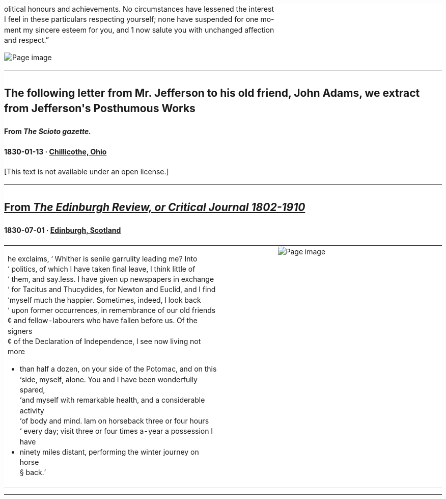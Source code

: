 olitical honours and achievements. No circumstances have lessened the interest  
I feel in these particulars respecting yourself; none have suspended for one mo-  
ment my sincere esteem for you, and 1 now salute you with unchanged affection  
and respect.”
</td><td style="width: 50%; max-height: 75%; margin: auto; display: block;">
<img alt="Page image" src="https://iiif.archive.org/image/iiif/2/sim_american-quarterly-review_1829-12_6_12%2Fsim_american-quarterly-review_1829-12_6_12_jp2.zip%2Fsim_american-quarterly-review_1829-12_6_12_jp2%2Fsim_american-quarterly-review_1829-12_6_12_0263.jp2/pct:21.454948301329395,20.930851063829788,66.17429837518463,30.55851063829787/600,/0/default.jpg"/>
</td>
</tr></table>

---

## The following letter from Mr. Jefferson to his old friend, John Adams, we extract from Jefferson's Posthumous Works

#### From _The Scioto gazette._

#### 1830-01-13 &middot; [Chillicothe, Ohio](http://dbpedia.org/resource/Chillicothe%2C_Ohio)

[This text is not available under an open license.]

---

## [From _The Edinburgh Review, or Critical Journal 1802-1910_](https://archive.org/details/sim_edinburgh-review-critical-journal_1830-07_51_102/page/n214/mode/1up?view=theater)

#### 1830-07-01 &middot; [Edinburgh, Scotland](http://dbpedia.org/resource/Edinburgh)

<table style="width: 100%;"><tr><td style="width: 50%">

  
he exclaims, ‘ Whither is senile garrulity leading me? Into  
‘ politics, of which I have taken final leave, I think little of  
‘ them, and say.less. I have given up newspapers in exchange  
‘ for Tacitus and Thucydides, for Newton and Euclid, and I find  
‘myself much the happier. Sometimes, indeed, I look back  
‘ upon former occurrences, in remembrance of our old friends  
¢ and fellow-labourers who have fallen before us. Of the signers  
¢ of the Declaration of Independence, I see now living not more  
* than half a dozen, on your side of the Potomac, and on this  
‘side, myself, alone. You and I have been wonderfully spared,  
‘and myself with remarkable health, and a considerable activity  
‘of body and mind. Iam on horseback three or four hours  
‘ every day; visit three or four times a-year a possession I have  
* ninety miles distant, performing the winter journey on horse  
§ back.’
</td><td style="width: 50%; max-height: 75%; margin: auto; display: block;">
<img alt="Page image" src="https://iiif.archive.org/image/iiif/2/sim_edinburgh-review-critical-journal_1830-07_51_102%2Fsim_edinburgh-review-critical-journal_1830-07_51_102_jp2.zip%2Fsim_edinburgh-review-critical-journal_1830-07_51_102_jp2%2Fsim_edinburgh-review-critical-journal_1830-07_51_102_0214.jp2/pct:12.394957983193278,59.97536945812808,70.43067226890756,23.12192118226601/600,/0/default.jpg"/>
</td>
</tr></table>

---